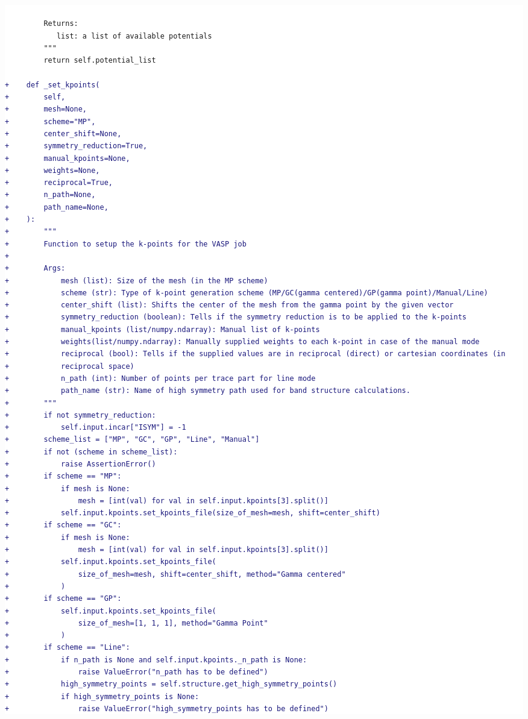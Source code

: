 ```diff
 
         Returns:
            list: a list of available potentials
         """
         return self.potential_list
 
+    def _set_kpoints(
+        self,
+        mesh=None,
+        scheme="MP",
+        center_shift=None,
+        symmetry_reduction=True,
+        manual_kpoints=None,
+        weights=None,
+        reciprocal=True,
+        n_path=None,
+        path_name=None,
+    ):
+        """
+        Function to setup the k-points for the VASP job
+
+        Args:
+            mesh (list): Size of the mesh (in the MP scheme)
+            scheme (str): Type of k-point generation scheme (MP/GC(gamma centered)/GP(gamma point)/Manual/Line)
+            center_shift (list): Shifts the center of the mesh from the gamma point by the given vector
+            symmetry_reduction (boolean): Tells if the symmetry reduction is to be applied to the k-points
+            manual_kpoints (list/numpy.ndarray): Manual list of k-points
+            weights(list/numpy.ndarray): Manually supplied weights to each k-point in case of the manual mode
+            reciprocal (bool): Tells if the supplied values are in reciprocal (direct) or cartesian coordinates (in
+            reciprocal space)
+            n_path (int): Number of points per trace part for line mode
+            path_name (str): Name of high symmetry path used for band structure calculations.
+        """
+        if not symmetry_reduction:
+            self.input.incar["ISYM"] = -1
+        scheme_list = ["MP", "GC", "GP", "Line", "Manual"]
+        if not (scheme in scheme_list):
+            raise AssertionError()
+        if scheme == "MP":
+            if mesh is None:
+                mesh = [int(val) for val in self.input.kpoints[3].split()]
+            self.input.kpoints.set_kpoints_file(size_of_mesh=mesh, shift=center_shift)
+        if scheme == "GC":
+            if mesh is None:
+                mesh = [int(val) for val in self.input.kpoints[3].split()]
+            self.input.kpoints.set_kpoints_file(
+                size_of_mesh=mesh, shift=center_shift, method="Gamma centered"
+            )
+        if scheme == "GP":
+            self.input.kpoints.set_kpoints_file(
+                size_of_mesh=[1, 1, 1], method="Gamma Point"
+            )
+        if scheme == "Line":
+            if n_path is None and self.input.kpoints._n_path is None:
+                raise ValueError("n_path has to be defined")
+            high_symmetry_points = self.structure.get_high_symmetry_points()
+            if high_symmetry_points is None:
+                raise ValueError("high_symmetry_points has to be defined")
```